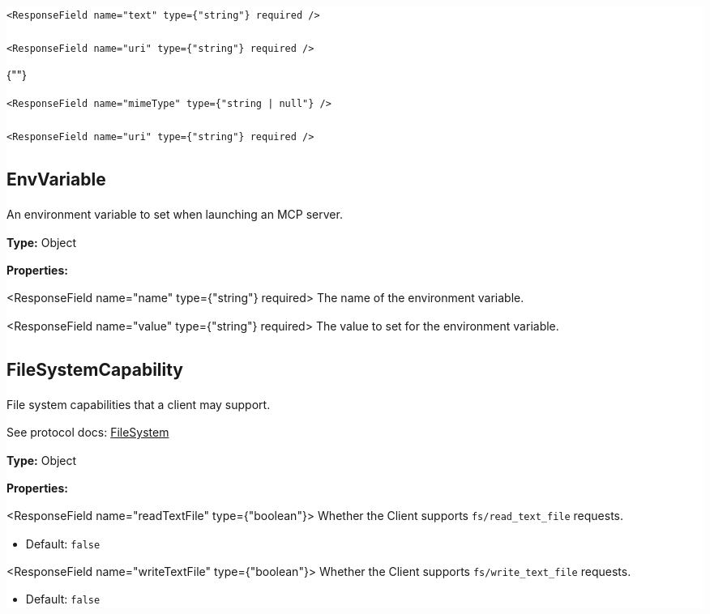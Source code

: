   <Expandable title="Properties">
    <ResponseField name="mimeType" type={"string | null"} />

    <ResponseField name="text" type={"string"} required />

    <ResponseField name="uri" type={"string"} required />
  </Expandable>
</ResponseField>

<ResponseField name="BlobResourceContents">
  {""}

  <Expandable title="Properties">
    <ResponseField name="blob" type={"string"} required />

    <ResponseField name="mimeType" type={"string | null"} />

    <ResponseField name="uri" type={"string"} required />
  </Expandable>
</ResponseField>

## <span class="font-mono">EnvVariable</span>

An environment variable to set when launching an MCP server.

**Type:** Object

**Properties:**

<ResponseField name="name" type={"string"} required>
  The name of the environment variable.
</ResponseField>

<ResponseField name="value" type={"string"} required>
  The value to set for the environment variable.
</ResponseField>

## <span class="font-mono">FileSystemCapability</span>

File system capabilities that a client may support.

See protocol docs: [FileSystem](https://agentclientprotocol.com/protocol/initialization#filesystem)

**Type:** Object

**Properties:**

<ResponseField name="readTextFile" type={"boolean"}>
  Whether the Client supports `fs/read_text_file` requests.

  * Default: `false`
</ResponseField>

<ResponseField name="writeTextFile" type={"boolean"}>
  Whether the Client supports `fs/write_text_file` requests.

  * Default: `false`
</ResponseField>
